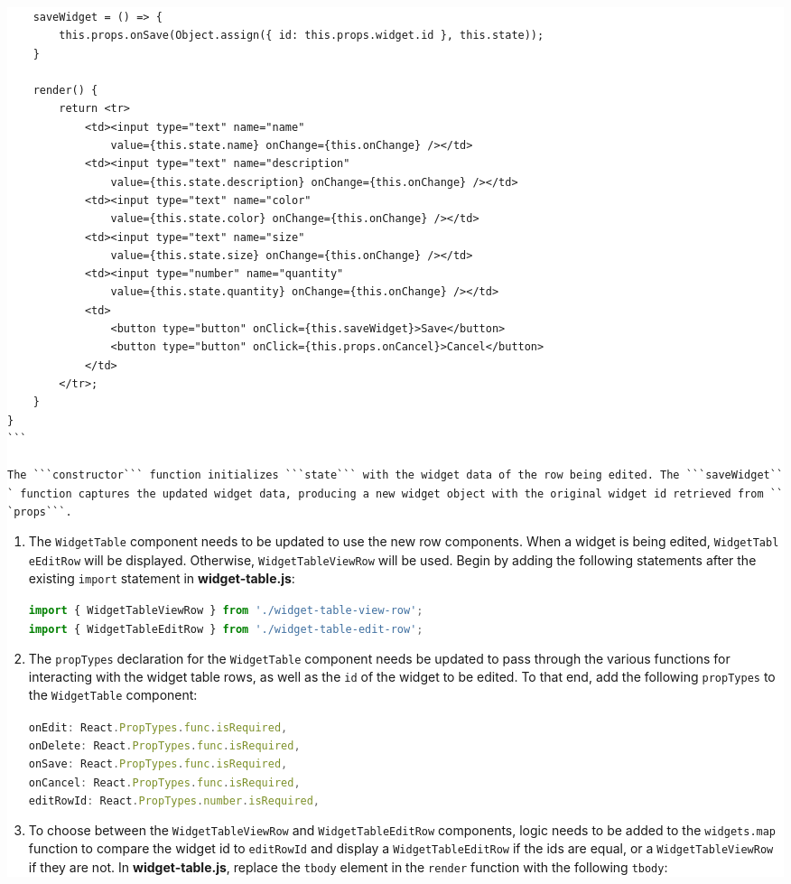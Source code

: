 	    saveWidget = () => {
	        this.props.onSave(Object.assign({ id: this.props.widget.id }, this.state));
	    }
	
	    render() {
	        return <tr>
	            <td><input type="text" name="name"
	                value={this.state.name} onChange={this.onChange} /></td>
	            <td><input type="text" name="description"
	                value={this.state.description} onChange={this.onChange} /></td>
	            <td><input type="text" name="color"
	                value={this.state.color} onChange={this.onChange} /></td>
	            <td><input type="text" name="size"
	                value={this.state.size} onChange={this.onChange} /></td>
	            <td><input type="number" name="quantity"
	                value={this.state.quantity} onChange={this.onChange} /></td>
	            <td>
	                <button type="button" onClick={this.saveWidget}>Save</button>
	                <button type="button" onClick={this.props.onCancel}>Cancel</button>
	            </td>
	        </tr>;
	    }
	}
	```

	The ```constructor``` function initializes ```state``` with the widget data of the row being edited. The ```saveWidget``` function captures the updated widget data, producing a new widget object with the original widget id retrieved from ```props```.

1. The ```WidgetTable``` component needs to be updated to use the new row components. When a widget is being edited, ```WidgetTableEditRow``` will be displayed. Otherwise, ```WidgetTableViewRow``` will be used. Begin by adding the following statements after the existing ```import``` statement in **widget-table.js**:

	```javascript
	import { WidgetTableViewRow } from './widget-table-view-row';
	import { WidgetTableEditRow } from './widget-table-edit-row';
	````

1. The ```propTypes``` declaration for the ```WidgetTable``` component needs be updated to pass through the various functions for interacting with the widget table rows, as well as the ```id``` of the widget to be edited. To that end, add the following ```propTypes``` to the ```WidgetTable``` component:

	```javascript
	onEdit: React.PropTypes.func.isRequired,
	onDelete: React.PropTypes.func.isRequired,
	onSave: React.PropTypes.func.isRequired,
	onCancel: React.PropTypes.func.isRequired,
	editRowId: React.PropTypes.number.isRequired,
	```

1. To choose between the ```WidgetTableViewRow``` and ```WidgetTableEditRow``` components, logic needs to be added to the ```widgets.map``` function to compare the widget id to ```editRowId``` and display a ```WidgetTableEditRow``` if the ids are equal, or a ```WidgetTableViewRow``` if they are not. In **widget-table.js**, replace the ```tbody``` element in the ```render``` function with the following ```tbody```:
